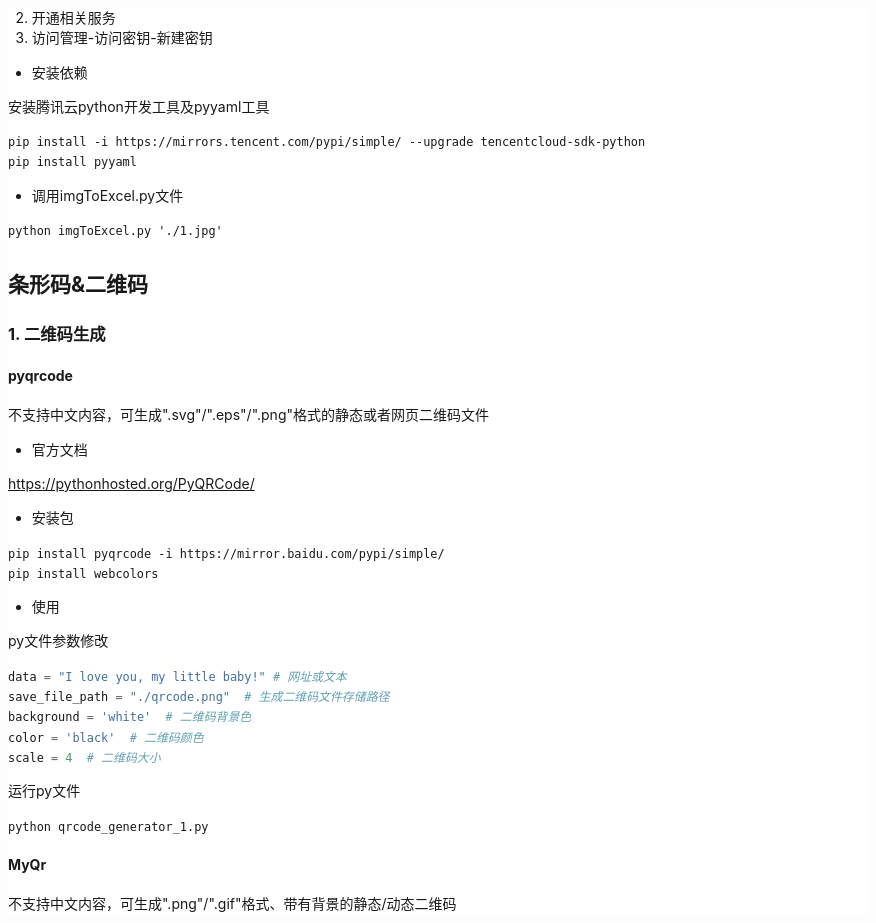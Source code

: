 2. 开通相关服务
3. 访问管理-访问密钥-新建密钥

- 安装依赖

安装腾讯云python开发工具及pyyaml工具

```shell
pip install -i https://mirrors.tencent.com/pypi/simple/ --upgrade tencentcloud-sdk-python
pip install pyyaml
```

- 调用imgToExcel.py文件

```shell
python imgToExcel.py './1.jpg'
```



## 条形码&二维码

### 1. 二维码生成

#### pyqrcode

不支持中文内容，可生成".svg"/".eps"/".png"格式的静态或者网页二维码文件

- 官方文档

https://pythonhosted.org/PyQRCode/

- 安装包

```shell
pip install pyqrcode -i https://mirror.baidu.com/pypi/simple/
pip install webcolors
```

- 使用

py文件参数修改

```python
data = "I love you, my little baby!" # 网址或文本
save_file_path = "./qrcode.png"  # 生成二维码文件存储路径
background = 'white'  # 二维码背景色
color = 'black'  # 二维码颜色
scale = 4  # 二维码大小
```

运行py文件

```shell
python qrcode_generator_1.py
```

#### MyQr

不支持中文内容，可生成".png"/".gif"格式、带有背景的静态/动态二维码

